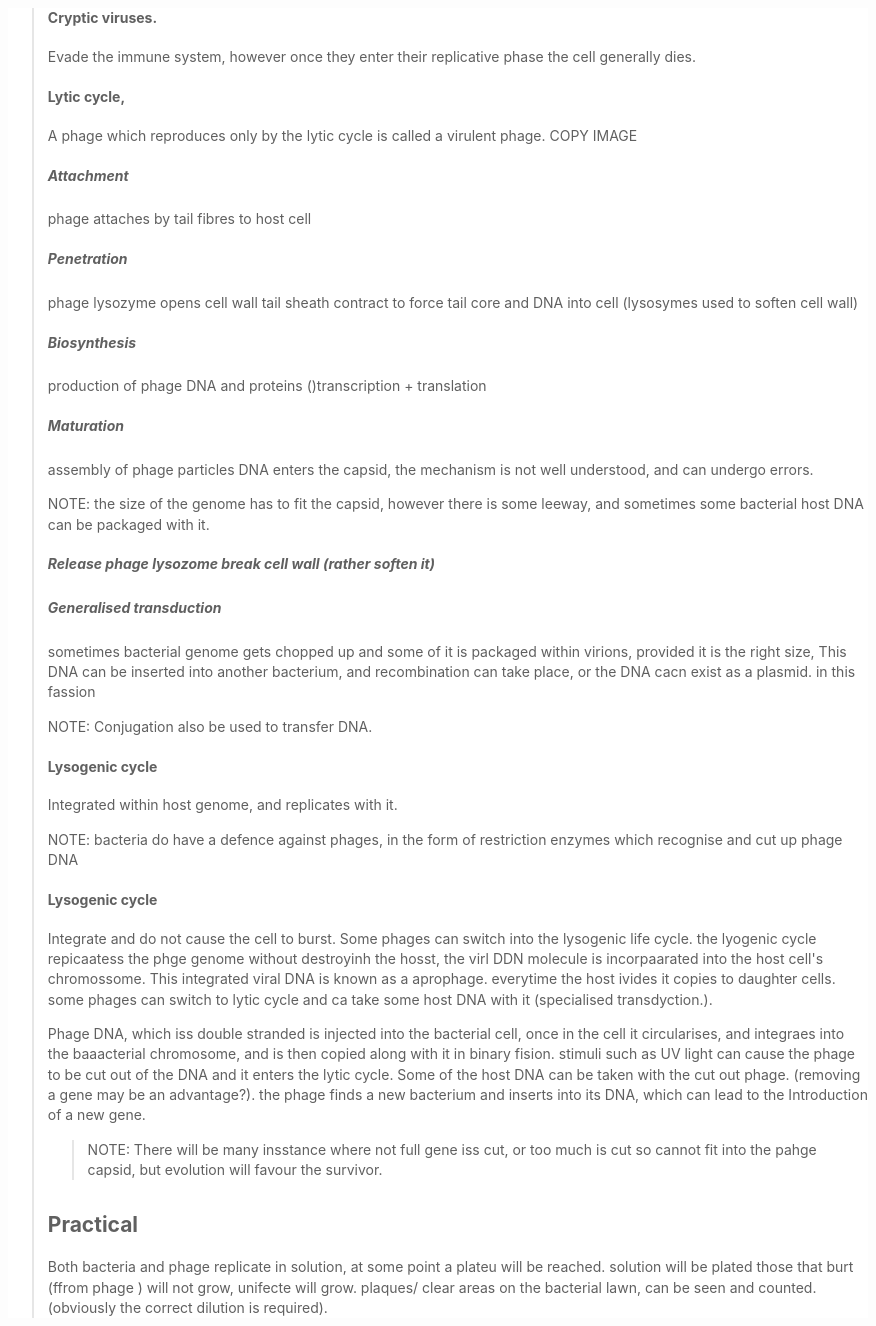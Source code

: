 >#### Cryptic viruses.
>Evade the immune system, however once they enter their replicative phase the cell generally dies. 
>
>
> #### Lytic cycle, 
>A phage which reproduces only by the lytic cycle is called a virulent phage. 
>COPY IMAGE
>
>##### Attachment
>phage attaches by tail fibres to host cell
>
>##### Penetration
>phage lysozyme opens cell wall tail sheath contract to force tail core and DNA into cell (lysosymes used to soften cell wall)
>
>##### Biosynthesis
>production of phage DNA and proteins ()transcription + translation
>
>##### Maturation
>assembly of phage particles 
>DNA enters the capsid, the mechanism is not well understood, and can undergo errors. 
>
>NOTE: the size of the genome has to fit the capsid, however there is some leeway, and sometimes some bacterial host DNA can be packaged with it.
>
>##### Release phage lysozome break cell wall (rather soften it)
>##### Generalised transduction
>sometimes bacterial genome gets chopped up and some of it is packaged within virions, provided it is the right size, This DNA can be inserted into another bacterium, and recombination can take place, or the DNA cacn exist as a plasmid. in this fassion 
>
>NOTE: Conjugation also be used to transfer DNA. 
>#### Lysogenic cycle
>Integrated within host genome, and replicates with it. 
>
>NOTE: bacteria do have a defence against phages, in the form of restriction enzymes which recognise and cut up phage DNA
>
>
>#### Lysogenic cycle
>Integrate and do not cause the cell to burst. Some phages can switch into the lysogenic life cycle. 
>the lyogenic cycle repicaatess the phge genome without destroyinh the hosst, the virl DDN molecule is incorpaarated into the host cell's chromossome. This integrated viral DNA is known as a aprophage. everytime the host ivides it copies to daughter cells. some phages can switch to lytic cycle and ca take some host DNA with it (specialised transdyction.). 
>
>Phage DNA, which iss double stranded is injected into the bacterial cell, once in the cell it circularises, and integraes into the baaacterial chromosome, and is then copied along with it in binary fision. stimuli such as UV light can cause the phage to be cut out of the DNA and it enters the lytic cycle. Some of the host DNA can be taken with the cut out phage. (removing a gene may be an advantage?). the phage finds a new bacterium and inserts into its DNA, which can lead to the Introduction of a new gene. 
>
>> NOTE: There will be many insstance where not  full gene iss cut, or too much is cut so cannot fit into the pahge capsid, but evolution will favour the survivor. 
>
>## Practical
>Both bacteria and phage replicate in solution, at some point a plateu will be reached. solution will be plated those that burt (ffrom phage ) will not grow, unifecte will grow. plaques/ clear areas on the bacterial lawn, can be seen and counted. (obviously the correct dilution is required). 
>
